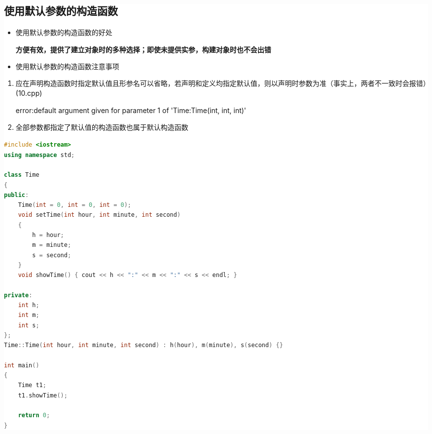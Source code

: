 
## 使用默认参数的构造函数

- 使用默认参数的构造函数的好处

  **方便有效，提供了建立对象时的多种选择；即使未提供实参，构建对象时也不会出错**

- 使用默认参数的构造函数注意事项

1. 应在声明构造函数时指定默认值且形参名可以省略，若声明和定义均指定默认值，则以声明时参数为准（事实上，两者不一致时会报错）(10.cpp)

   error:default argument given for parameter 1 of 'Time:Time(int, int, int)'

2. 全部参数都指定了默认值的构造函数也属于默认构造函数

```c++
#include <iostream>
using namespace std;

class Time
{
public:
	Time(int = 0, int = 0, int = 0);
	void setTime(int hour, int minute, int second)
	{
		h = hour;
		m = minute;
		s = second;
	}
	void showTime() { cout << h << ":" << m << ":" << s << endl; }

private:
	int h;
	int m;
	int s;
};
Time::Time(int hour, int minute, int second) : h(hour), m(minute), s(second) {}

int main()
{
	Time t1;
	t1.showTime();

	return 0;
}
```
